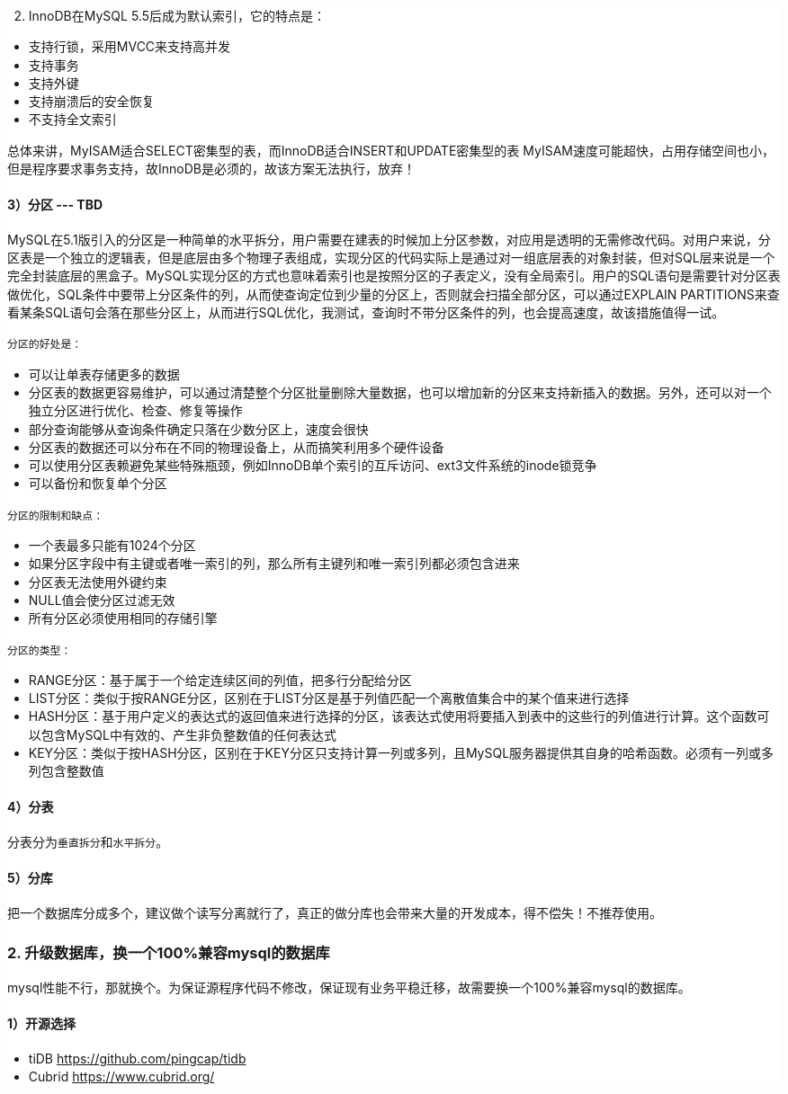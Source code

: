 2. InnoDB在MySQL 5.5后成为默认索引，它的特点是：
- 支持行锁，采用MVCC来支持高并发
- 支持事务
- 支持外键
- 支持崩溃后的安全恢复
- 不支持全文索引

总体来讲，MyISAM适合SELECT密集型的表，而InnoDB适合INSERT和UPDATE密集型的表
MyISAM速度可能超快，占用存储空间也小，但是程序要求事务支持，故InnoDB是必须的，故该方案无法执行，放弃！

#### 3）分区 --- TBD
MySQL在5.1版引入的分区是一种简单的水平拆分，用户需要在建表的时候加上分区参数，对应用是透明的无需修改代码。对用户来说，分区表是一个独立的逻辑表，但是底层由多个物理子表组成，实现分区的代码实际上是通过对一组底层表的对象封装，但对SQL层来说是一个完全封装底层的黑盒子。MySQL实现分区的方式也意味着索引也是按照分区的子表定义，没有全局索引。用户的SQL语句是需要针对分区表做优化，SQL条件中要带上分区条件的列，从而使查询定位到少量的分区上，否则就会扫描全部分区，可以通过EXPLAIN PARTITIONS来查看某条SQL语句会落在那些分区上，从而进行SQL优化，我测试，查询时不带分区条件的列，也会提高速度，故该措施值得一试。

`分区的好处是：`

- 可以让单表存储更多的数据
- 分区表的数据更容易维护，可以通过清楚整个分区批量删除大量数据，也可以增加新的分区来支持新插入的数据。另外，还可以对一个独立分区进行优化、检查、修复等操作
- 部分查询能够从查询条件确定只落在少数分区上，速度会很快
- 分区表的数据还可以分布在不同的物理设备上，从而搞笑利用多个硬件设备
- 可以使用分区表赖避免某些特殊瓶颈，例如InnoDB单个索引的互斥访问、ext3文件系统的inode锁竞争
- 可以备份和恢复单个分区

`分区的限制和缺点：`

- 一个表最多只能有1024个分区
- 如果分区字段中有主键或者唯一索引的列，那么所有主键列和唯一索引列都必须包含进来
- 分区表无法使用外键约束
- NULL值会使分区过滤无效
- 所有分区必须使用相同的存储引擎

`分区的类型：`

- RANGE分区：基于属于一个给定连续区间的列值，把多行分配给分区
- LIST分区：类似于按RANGE分区，区别在于LIST分区是基于列值匹配一个离散值集合中的某个值来进行选择
- HASH分区：基于用户定义的表达式的返回值来进行选择的分区，该表达式使用将要插入到表中的这些行的列值进行计算。这个函数可以包含MySQL中有效的、产生非负整数值的任何表达式
- KEY分区：类似于按HASH分区，区别在于KEY分区只支持计算一列或多列，且MySQL服务器提供其自身的哈希函数。必须有一列或多列包含整数值

####  4）分表
分表分为`垂直拆分`和`水平拆分`。

#### 5）分库
把一个数据库分成多个，建议做个读写分离就行了，真正的做分库也会带来大量的开发成本，得不偿失！不推荐使用。

### 2. 升级数据库，换一个100%兼容mysql的数据库
mysql性能不行，那就换个。为保证源程序代码不修改，保证现有业务平稳迁移，故需要换一个100%兼容mysql的数据库。

#### 1）开源选择
- tiDB https://github.com/pingcap/tidb
- Cubrid https://www.cubrid.org/

